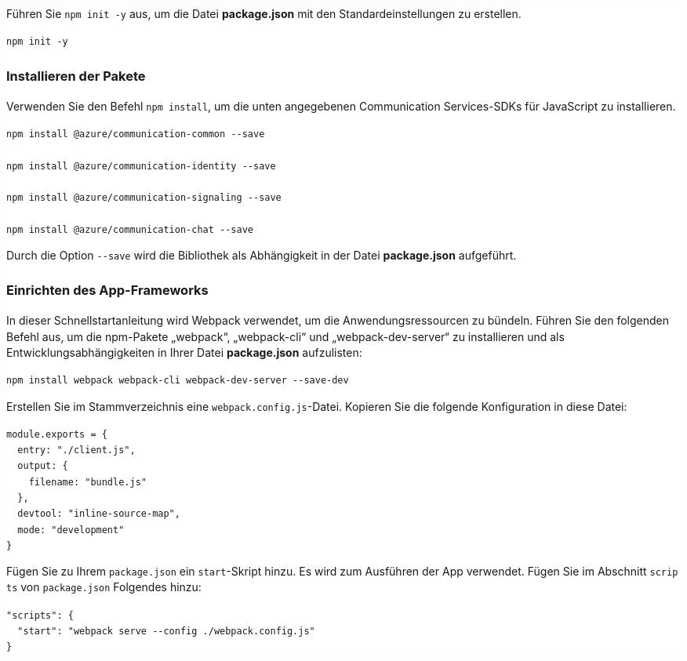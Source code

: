 Führen Sie `npm init -y` aus, um die Datei **package.json** mit den Standardeinstellungen zu erstellen.

```console
npm init -y
```

### <a name="install-the-packages"></a>Installieren der Pakete

Verwenden Sie den Befehl `npm install`, um die unten angegebenen Communication Services-SDKs für JavaScript zu installieren.

```console
npm install @azure/communication-common --save

npm install @azure/communication-identity --save

npm install @azure/communication-signaling --save

npm install @azure/communication-chat --save

```

Durch die Option `--save` wird die Bibliothek als Abhängigkeit in der Datei **package.json** aufgeführt.

### <a name="set-up-the-app-framework"></a>Einrichten des App-Frameworks

In dieser Schnellstartanleitung wird Webpack verwendet, um die Anwendungsressourcen zu bündeln. Führen Sie den folgenden Befehl aus, um die npm-Pakete „webpack“, „webpack-cli“ und „webpack-dev-server“ zu installieren und als Entwicklungsabhängigkeiten in Ihrer Datei **package.json** aufzulisten:

```console
npm install webpack webpack-cli webpack-dev-server --save-dev
```

Erstellen Sie im Stammverzeichnis eine `webpack.config.js`-Datei. Kopieren Sie die folgende Konfiguration in diese Datei:

```
module.exports = {
  entry: "./client.js",
  output: {
    filename: "bundle.js"
  },
  devtool: "inline-source-map",
  mode: "development"
}
```

Fügen Sie zu Ihrem `package.json` ein `start`-Skript hinzu. Es wird zum Ausführen der App verwendet. Fügen Sie im Abschnitt `scripts` von `package.json` Folgendes hinzu:

```
"scripts": {
  "start": "webpack serve --config ./webpack.config.js"
}
```
